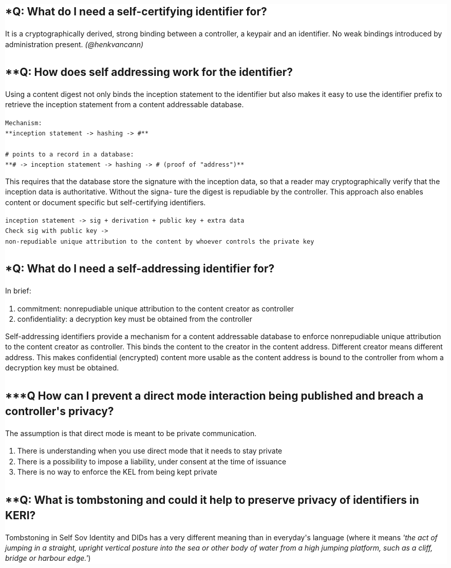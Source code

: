 ## *Q: What do I need a self-certifying identifier for?
It is a cryptographically derived, strong binding between a controller, a keypair and an identifier. No weak bindings introduced by administration present.
_(@henkvancann)_

## **Q: How does self addressing work for the identifier?
Using a content digest not only binds the inception statement to the identifier but also makes it easy to use the identifier prefix to retrieve the inception statement from a content addressable database. 

```
Mechanism:
**inception statement -> hashing -> #**

# points to a record in a database:
**# -> inception statement -> hashing -> # (proof of "address")**
```

This requires that the database store the signature with the inception data, so that a reader may cryptographically verify that the inception data is authoritative. Without the signa- ture the digest is repudiable by the controller. This approach also enables content or document specific but self-certifying identifiers. 
```
inception statement -> sig + derivation + public key + extra data
Check sig with public key -> 
non-repudiable unique attribution to the content by whoever controls the private key
```

## *Q: What do I need a self-addressing identifier for?
In brief: 
1. commitment: nonrepudiable unique attribution to the content creator as controller
2. confidentiality: a decryption key must be obtained from the controller

Self-addressing identifiers provide a mechanism for a content addressable database to enforce nonrepudiable unique attribution to the content creator as controller. This binds the content to the creator in the content address. Different creator means different address. This makes confidential (encrypted) content more usable as the content address is bound to the controller from whom a decryption key must be obtained.

## ***Q How can I prevent a direct mode interaction being published and breach a controller's privacy?
The assumption is that direct mode is meant to be private communication.
1. There is understanding when you use direct mode that it needs to stay private
2. There is a possibility to impose a liability, under consent at the time of issuance
3. There is no way to enforce the KEL from being kept private

## **Q: What is tombstoning and could it help to preserve privacy of identifiers in KERI?
Tombstoning in Self Sov Identity and DIDs has a very different meaning than in everyday's language (where it means _'the act of jumping in a straight, upright vertical posture into the sea or other body of water from a high jumping platform, such as a cliff, bridge or harbour edge.'_) 
